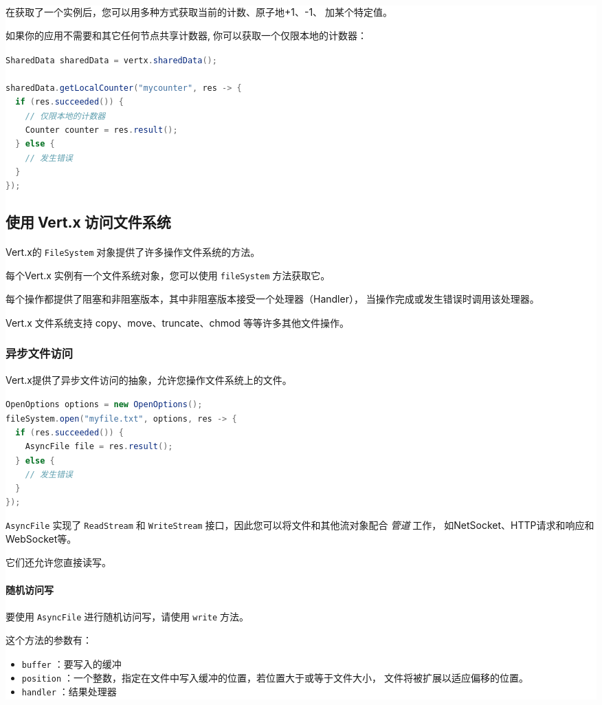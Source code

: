 在获取了一个实例后，您可以用多种方式获取当前的计数、原子地+1、-1、 加某个特定值。

如果你的应用不需要和其它任何节点共享计数器, 你可以获取一个仅限本地的计数器：

```java
SharedData sharedData = vertx.sharedData();

sharedData.getLocalCounter("mycounter", res -> {
  if (res.succeeded()) {
    // 仅限本地的计数器
    Counter counter = res.result();
  } else {
    // 发生错误
  }
});
```

## 使用 Vert.x 访问文件系统

Vert.x的 `FileSystem` 对象提供了许多操作文件系统的方法。

每个Vert.x 实例有一个文件系统对象，您可以使用 `fileSystem` 方法获取它。

每个操作都提供了阻塞和非阻塞版本，其中非阻塞版本接受一个处理器（Handler）， 当操作完成或发生错误时调用该处理器。

Vert.x 文件系统支持 copy、move、truncate、chmod 等等许多其他文件操作。

### 异步文件访问

Vert.x提供了异步文件访问的抽象，允许您操作文件系统上的文件。

```java
OpenOptions options = new OpenOptions();
fileSystem.open("myfile.txt", options, res -> {
  if (res.succeeded()) {
    AsyncFile file = res.result();
  } else {
    // 发生错误
  }
});
```

`AsyncFile` 实现了 `ReadStream` 和 `WriteStream` 接口，因此您可以将文件和其他流对象配合 *管道* 工作， 如NetSocket、HTTP请求和响应和WebSocket等。

它们还允许您直接读写。

#### 随机访问写

要使用 `AsyncFile` 进行随机访问写，请使用 `write` 方法。

这个方法的参数有：

- `buffer` ：要写入的缓冲
- `position` ：一个整数，指定在文件中写入缓冲的位置，若位置大于或等于文件大小， 文件将被扩展以适应偏移的位置。
- `handler` ：结果处理器
